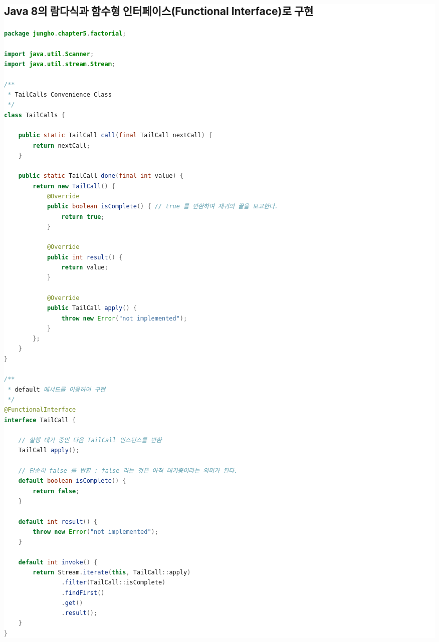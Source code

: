 ## Java 8의 람다식과 함수형 인터페이스(Functional Interface)로 구현

```java
package jungho.chapter5.factorial;

import java.util.Scanner;
import java.util.stream.Stream;

/**
 * TailCalls Convenience Class
 */
class TailCalls {

    public static TailCall call(final TailCall nextCall) {
        return nextCall;
    }

    public static TailCall done(final int value) {
        return new TailCall() {
            @Override
            public boolean isComplete() { // true 를 반환하여 재귀의 끝을 보고한다.
                return true;
            }

            @Override
            public int result() {
                return value;
            }

            @Override
            public TailCall apply() {
                throw new Error("not implemented");
            }
        };
    }
}

/**
 * default 메서드를 이용하여 구현
 */
@FunctionalInterface
interface TailCall {

    // 실행 대기 중인 다음 TailCall 인스턴스를 반환
    TailCall apply();

    // 단순히 false 를 반환 : false 라는 것은 아직 대기중이라는 의미가 된다.
    default boolean isComplete() {
        return false;
    }

    default int result() {
        throw new Error("not implemented");
    }

    default int invoke() {
        return Stream.iterate(this, TailCall::apply)
                .filter(TailCall::isComplete)
                .findFirst()
                .get()
                .result();
    }
}
```